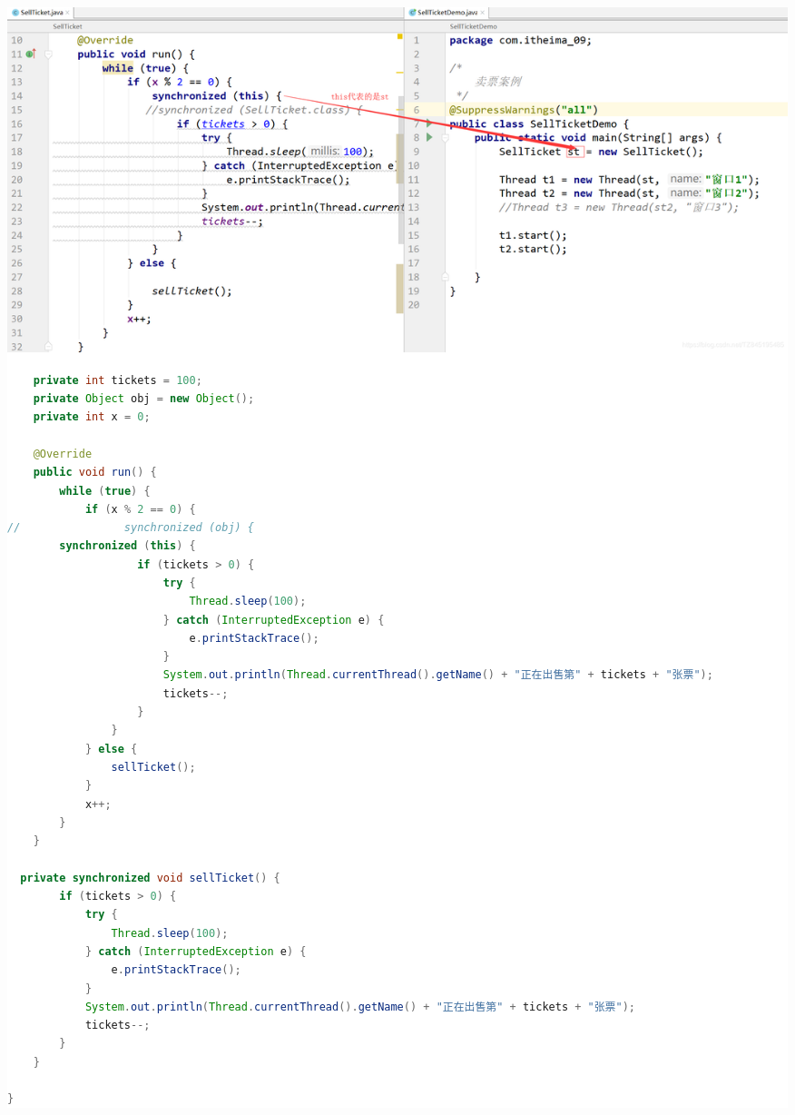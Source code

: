 ![29](./images/29.png)

```java
    private int tickets = 100;
    private Object obj = new Object();
    private int x = 0;

    @Override
    public void run() {
        while (true) {
            if (x % 2 == 0) {
//                synchronized (obj) {
        synchronized (this) {    
                    if (tickets > 0) {
                        try {
                            Thread.sleep(100);
                        } catch (InterruptedException e) {
                            e.printStackTrace();
                        }
                        System.out.println(Thread.currentThread().getName() + "正在出售第" + tickets + "张票");
                        tickets--;
                    }
                }
            } else {
                sellTicket();
            }
            x++;
        }
    }

  private synchronized void sellTicket() {
        if (tickets > 0) {
            try {
                Thread.sleep(100);
            } catch (InterruptedException e) {
                e.printStackTrace();
            }
            System.out.println(Thread.currentThread().getName() + "正在出售第" + tickets + "张票");
            tickets--;
        }
    }

}

```